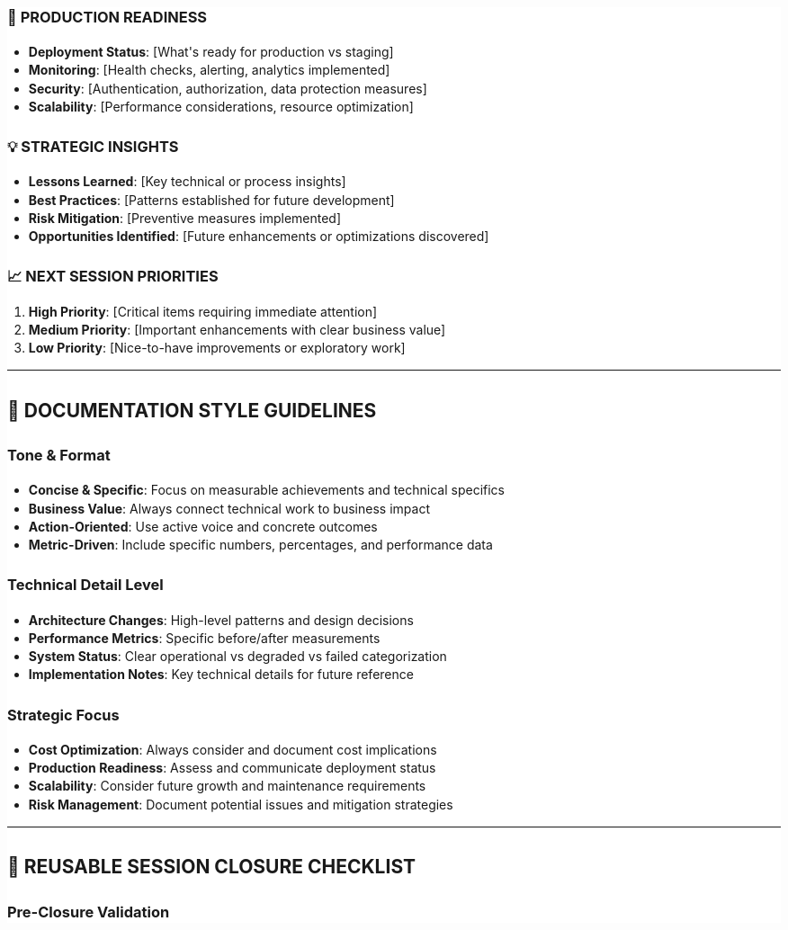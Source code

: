 ### 🚀 **PRODUCTION READINESS**

- **Deployment Status**: [What's ready for production vs staging]
- **Monitoring**: [Health checks, alerting, analytics implemented]
- **Security**: [Authentication, authorization, data protection measures]
- **Scalability**: [Performance considerations, resource optimization]

### 💡 **STRATEGIC INSIGHTS**

- **Lessons Learned**: [Key technical or process insights]
- **Best Practices**: [Patterns established for future development]
- **Risk Mitigation**: [Preventive measures implemented]
- **Opportunities Identified**: [Future enhancements or optimizations discovered]

### 📈 **NEXT SESSION PRIORITIES**

1. **High Priority**: [Critical items requiring immediate attention]
2. **Medium Priority**: [Important enhancements with clear business value]
3. **Low Priority**: [Nice-to-have improvements or exploratory work]

---

## 🎨 **DOCUMENTATION STYLE GUIDELINES**

### Tone & Format

- **Concise & Specific**: Focus on measurable achievements and technical specifics
- **Business Value**: Always connect technical work to business impact
- **Action-Oriented**: Use active voice and concrete outcomes
- **Metric-Driven**: Include specific numbers, percentages, and performance data

### Technical Detail Level

- **Architecture Changes**: High-level patterns and design decisions
- **Performance Metrics**: Specific before/after measurements  
- **System Status**: Clear operational vs degraded vs failed categorization
- **Implementation Notes**: Key technical details for future reference

### Strategic Focus

- **Cost Optimization**: Always consider and document cost implications
- **Production Readiness**: Assess and communicate deployment status
- **Scalability**: Consider future growth and maintenance requirements
- **Risk Management**: Document potential issues and mitigation strategies

---

## 🔄 **REUSABLE SESSION CLOSURE CHECKLIST**

### Pre-Closure Validation
